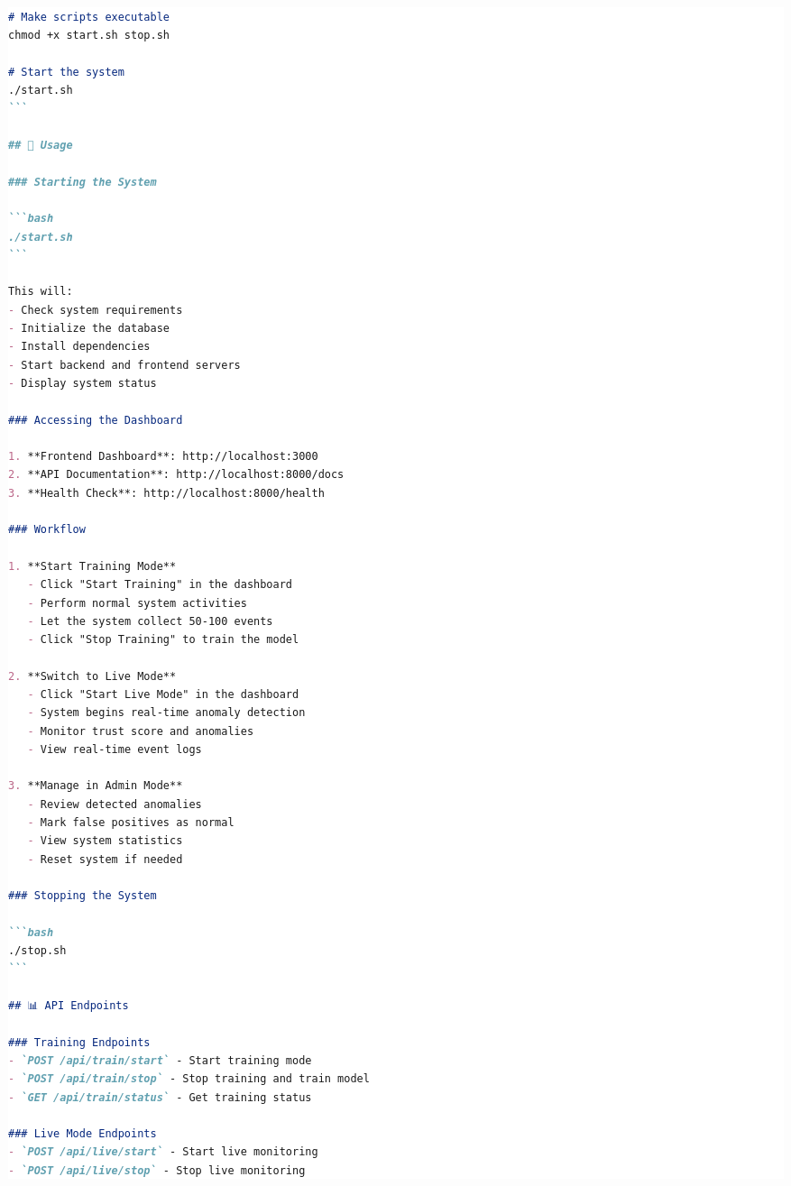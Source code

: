 ````markdown
# Make scripts executable
chmod +x start.sh stop.sh

# Start the system
./start.sh
```

## 🚀 Usage

### Starting the System

```bash
./start.sh
```

This will:
- Check system requirements
- Initialize the database
- Install dependencies
- Start backend and frontend servers
- Display system status

### Accessing the Dashboard

1. **Frontend Dashboard**: http://localhost:3000
2. **API Documentation**: http://localhost:8000/docs
3. **Health Check**: http://localhost:8000/health

### Workflow

1. **Start Training Mode**
   - Click "Start Training" in the dashboard
   - Perform normal system activities
   - Let the system collect 50-100 events
   - Click "Stop Training" to train the model

2. **Switch to Live Mode**
   - Click "Start Live Mode" in the dashboard
   - System begins real-time anomaly detection
   - Monitor trust score and anomalies
   - View real-time event logs

3. **Manage in Admin Mode**
   - Review detected anomalies
   - Mark false positives as normal
   - View system statistics
   - Reset system if needed

### Stopping the System

```bash
./stop.sh
```

## 📊 API Endpoints

### Training Endpoints
- `POST /api/train/start` - Start training mode
- `POST /api/train/stop` - Stop training and train model
- `GET /api/train/status` - Get training status

### Live Mode Endpoints
- `POST /api/live/start` - Start live monitoring
- `POST /api/live/stop` - Stop live monitoring
````